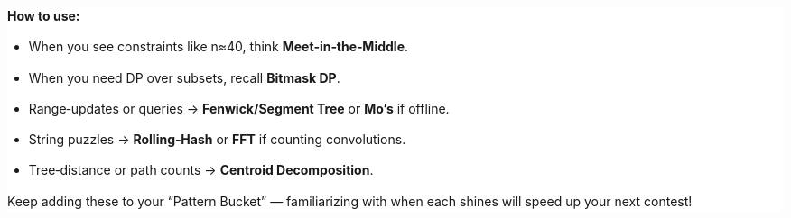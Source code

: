 
**How to use:**

- When you see constraints like n≈40, think **Meet‑in‑the‑Middle**.
    
- When you need DP over subsets, recall **Bitmask DP**.
    
- Range‑updates or queries → **Fenwick/Segment Tree** or **Mo’s** if offline.
    
- String puzzles → **Rolling‑Hash** or **FFT** if counting convolutions.
    
- Tree‑distance or path counts → **Centroid Decomposition**.
    

Keep adding these to your “Pattern Bucket” — familiarizing with when each shines will speed up your next contest!